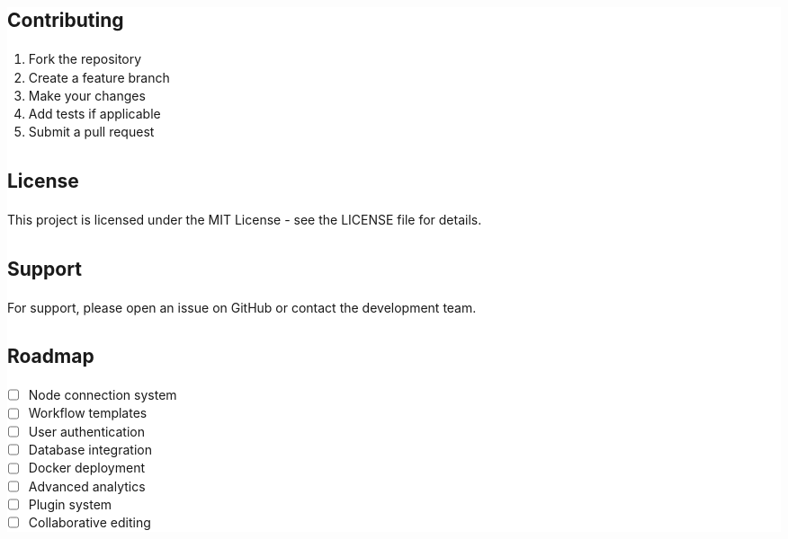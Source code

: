 ## Contributing

1. Fork the repository
2. Create a feature branch
3. Make your changes
4. Add tests if applicable
5. Submit a pull request

## License

This project is licensed under the MIT License - see the LICENSE file for details.

## Support

For support, please open an issue on GitHub or contact the development team.

## Roadmap

- [ ] Node connection system
- [ ] Workflow templates
- [ ] User authentication
- [ ] Database integration
- [ ] Docker deployment
- [ ] Advanced analytics
- [ ] Plugin system
- [ ] Collaborative editing